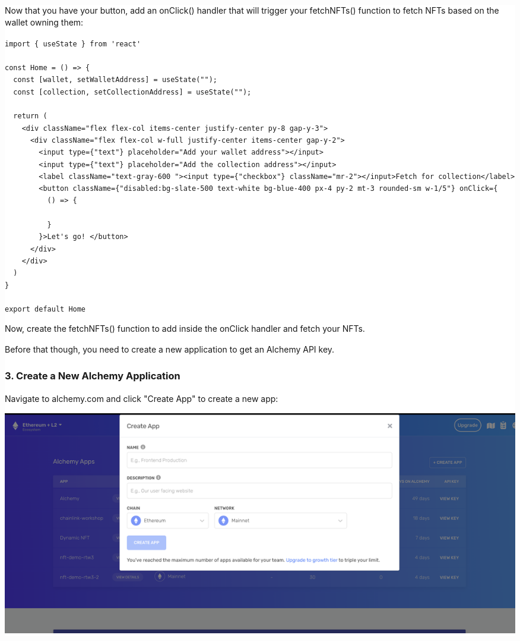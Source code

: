 Now that you have your button, add an onClick() handler that will trigger your fetchNFTs() function to fetch NFTs based on the wallet owning them:

```
import { useState } from 'react'

const Home = () => {
  const [wallet, setWalletAddress] = useState("");
  const [collection, setCollectionAddress] = useState("");
  
  return (
    <div className="flex flex-col items-center justify-center py-8 gap-y-3">
      <div className="flex flex-col w-full justify-center items-center gap-y-2">
        <input type={"text"} placeholder="Add your wallet address"></input>
        <input type={"text"} placeholder="Add the collection address"></input>
        <label className="text-gray-600 "><input type={"checkbox"} className="mr-2"></input>Fetch for collection</label>
        <button className={"disabled:bg-slate-500 text-white bg-blue-400 px-4 py-2 mt-3 rounded-sm w-1/5"} onClick={
          () => {
        
          }
        }>Let's go! </button>
      </div>
    </div>
  )
}

export default Home
```

Now, create the fetchNFTs() function to add inside the onClick handler and fetch your NFTs.&#x20;

Before that though, you need to create a new application to get an Alchemy API key.

### 3. Create a New Alchemy Application

Navigate to alchemy.com and click "Create App" to create a new app:

![Creating a new app in the Alchemy dashboard.](<../../.gitbook/assets/Screenshot 2022-05-23 at 23.25.42.png>)
